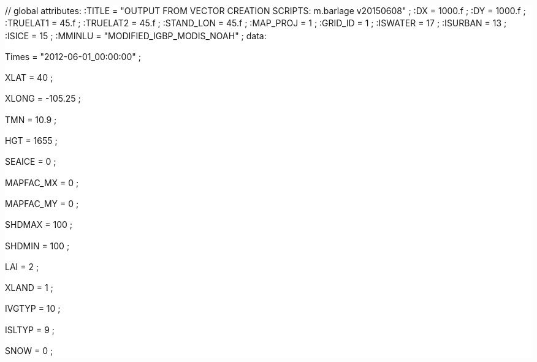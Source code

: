 // global attributes:
		:TITLE = "OUTPUT FROM VECTOR CREATION SCRIPTS: m.barlage v20150608" ;
		:DX = 1000.f ;
		:DY = 1000.f ;
		:TRUELAT1 = 45.f ;
		:TRUELAT2 = 45.f ;
		:STAND_LON = 45.f ;
		:MAP_PROJ = 1 ;
		:GRID_ID = 1 ;
		:ISWATER = 17 ;
		:ISURBAN = 13 ;
		:ISICE = 15 ;
		:MMINLU = "MODIFIED_IGBP_MODIS_NOAH" ;
data:

 Times =
  "2012-06-01_00:00:00" ;

 XLAT =
  40 ;

 XLONG =
  -105.25 ;

 TMN =
  10.9 ;

 HGT =
  1655 ;

 SEAICE =
  0 ;

 MAPFAC_MX =
  0 ;

 MAPFAC_MY =
  0 ;

 SHDMAX =
  100 ;

 SHDMIN =
  100 ;

 LAI =
  2 ;

 XLAND =
  1 ;

 IVGTYP =
  10 ;

 ISLTYP =
  9 ;

 SNOW =
  0 ;
